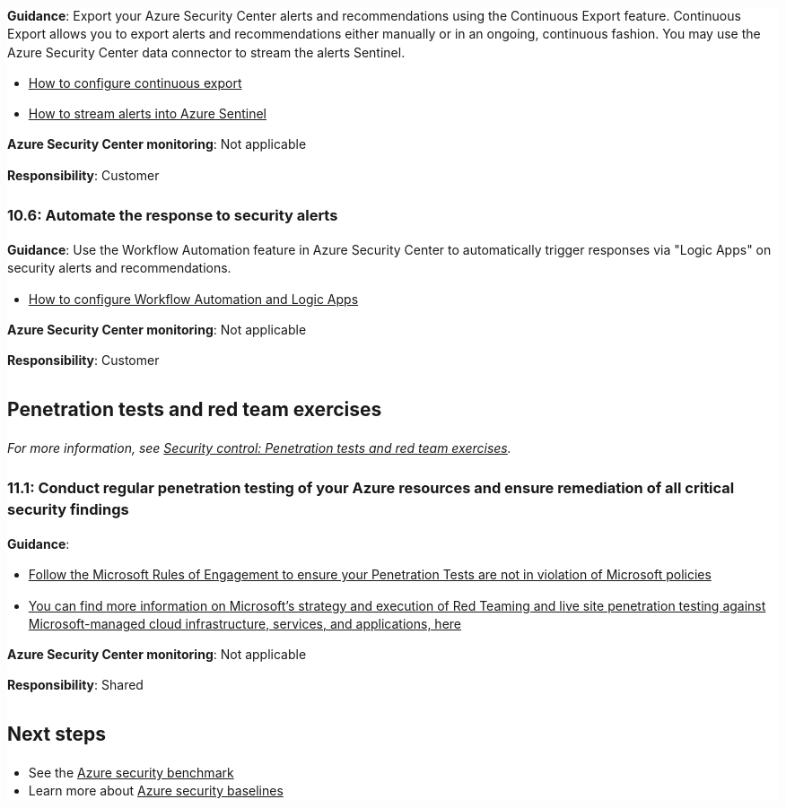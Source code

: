 **Guidance**: Export your Azure Security Center alerts and recommendations using the Continuous Export feature. Continuous Export allows you to export alerts and recommendations either manually or in an ongoing, continuous fashion. You may use the Azure Security Center data connector to stream the alerts Sentinel.

* [How to configure continuous export](../security-center/continuous-export.md)

* [How to stream alerts into Azure Sentinel](../sentinel/connect-azure-security-center.md)

**Azure Security Center monitoring**: Not applicable

**Responsibility**: Customer

### 10.6: Automate the response to security alerts

**Guidance**: Use the Workflow Automation feature in Azure Security Center to automatically trigger responses via "Logic Apps" on security alerts and recommendations.

* [How to configure Workflow Automation and Logic Apps](../security-center/workflow-automation.md)

**Azure Security Center monitoring**: Not applicable

**Responsibility**: Customer

## Penetration tests and red team exercises

*For more information, see [Security control: Penetration tests and red team exercises](../security/benchmarks/security-control-penetration-tests-red-team-exercises.md).*

### 11.1: Conduct regular penetration testing of your Azure resources and ensure remediation of all critical security findings

**Guidance**: 

* [Follow the Microsoft Rules of Engagement to ensure your Penetration Tests are not in violation of Microsoft policies](https://www.microsoft.com/msrc/pentest-rules-of-engagement?rtc=1)

* [You can find more information on Microsoft’s strategy and execution of Red Teaming and live site penetration testing against Microsoft-managed cloud infrastructure, services, and applications, here](https://gallery.technet.microsoft.com/Cloud-Red-Teaming-b837392e)

**Azure Security Center monitoring**: Not applicable

**Responsibility**: Shared

## Next steps

- See the [Azure security benchmark](../security/benchmarks/overview.md)
- Learn more about [Azure security baselines](../security/benchmarks/security-baselines-overview.md)
